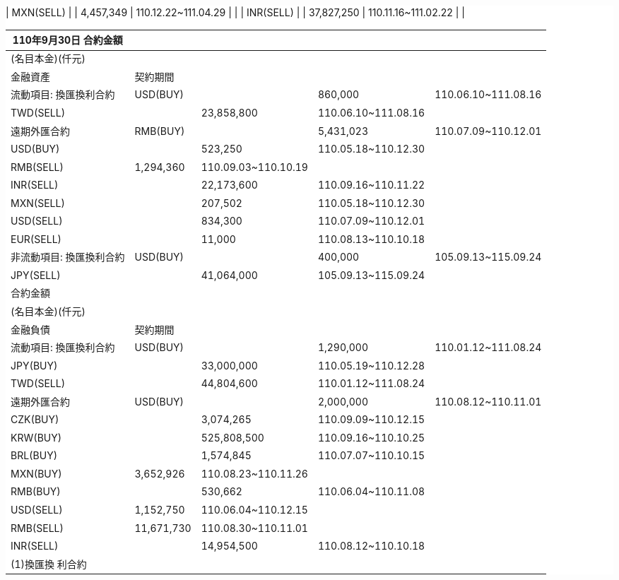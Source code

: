| MXN(SELL)                 |          | 4,457,349           | 110.12.22~111.04.29 |                     |
| INR(SELL)                 |          | 37,827,250          | 110.11.16~111.02.22 |                     |

| 110年9月30日  合約金額    |            |                     |                     |                     |
|---------------------------|------------|---------------------|---------------------|---------------------|
| (名目本金)(仟元)          |            |                     |                     |                     |
| 金融資產                  | 契約期間   |                     |                     |                     |
| 流動項目: 換匯換利合約   | USD(BUY)   |                     | 860,000             | 110.06.10~111.08.16 |
| TWD(SELL)                 |            | 23,858,800          | 110.06.10~111.08.16 |                     |
| 遠期外匯合約              | RMB(BUY)   |                     | 5,431,023           | 110.07.09~110.12.01 |
| USD(BUY)                  |            | 523,250             | 110.05.18~110.12.30 |                     |
| RMB(SELL)                 | 1,294,360  | 110.09.03~110.10.19 |                     |                     |
| INR(SELL)                 |            | 22,173,600          | 110.09.16~110.11.22 |                     |
| MXN(SELL)                 |            | 207,502             | 110.05.18~110.12.30 |                     |
| USD(SELL)                 |            | 834,300             | 110.07.09~110.12.01 |                     |
| EUR(SELL)                 |            | 11,000              | 110.08.13~110.10.18 |                     |
| 非流動項目: 換匯換利合約 | USD(BUY)   |                     | 400,000             | 105.09.13~115.09.24 |
| JPY(SELL)                 |            | 41,064,000          | 105.09.13~115.09.24 |                     |
| 合約金額                  |            |                     |                     |                     |
| (名目本金)(仟元)          |            |                     |                     |                     |
| 金融負債                  | 契約期間   |                     |                     |                     |
| 流動項目: 換匯換利合約   | USD(BUY)   |                     | 1,290,000           | 110.01.12~111.08.24 |
| JPY(BUY)                  |            | 33,000,000          | 110.05.19~110.12.28 |                     |
| TWD(SELL)                 |            | 44,804,600          | 110.01.12~111.08.24 |                     |
| 遠期外匯合約              | USD(BUY)   |                     | 2,000,000           | 110.08.12~110.11.01 |
| CZK(BUY)                  |            | 3,074,265           | 110.09.09~110.12.15 |                     |
| KRW(BUY)                  |            | 525,808,500         | 110.09.16~110.10.25 |                     |
| BRL(BUY)                  |            | 1,574,845           | 110.07.07~110.10.15 |                     |
| MXN(BUY)                  | 3,652,926  | 110.08.23~110.11.26 |                     |                     |
| RMB(BUY)                  |            | 530,662             | 110.06.04~110.11.08 |                     |
| USD(SELL)                 | 1,152,750  | 110.06.04~110.12.15 |                     |                     |
| RMB(SELL)                 | 11,671,730 | 110.08.30~110.11.01 |                     |                     |
| INR(SELL)                 |            | 14,954,500          | 110.08.12~110.10.18 |                     |
| (1)換匯換 利合約          |            |                     |                     |                     |
